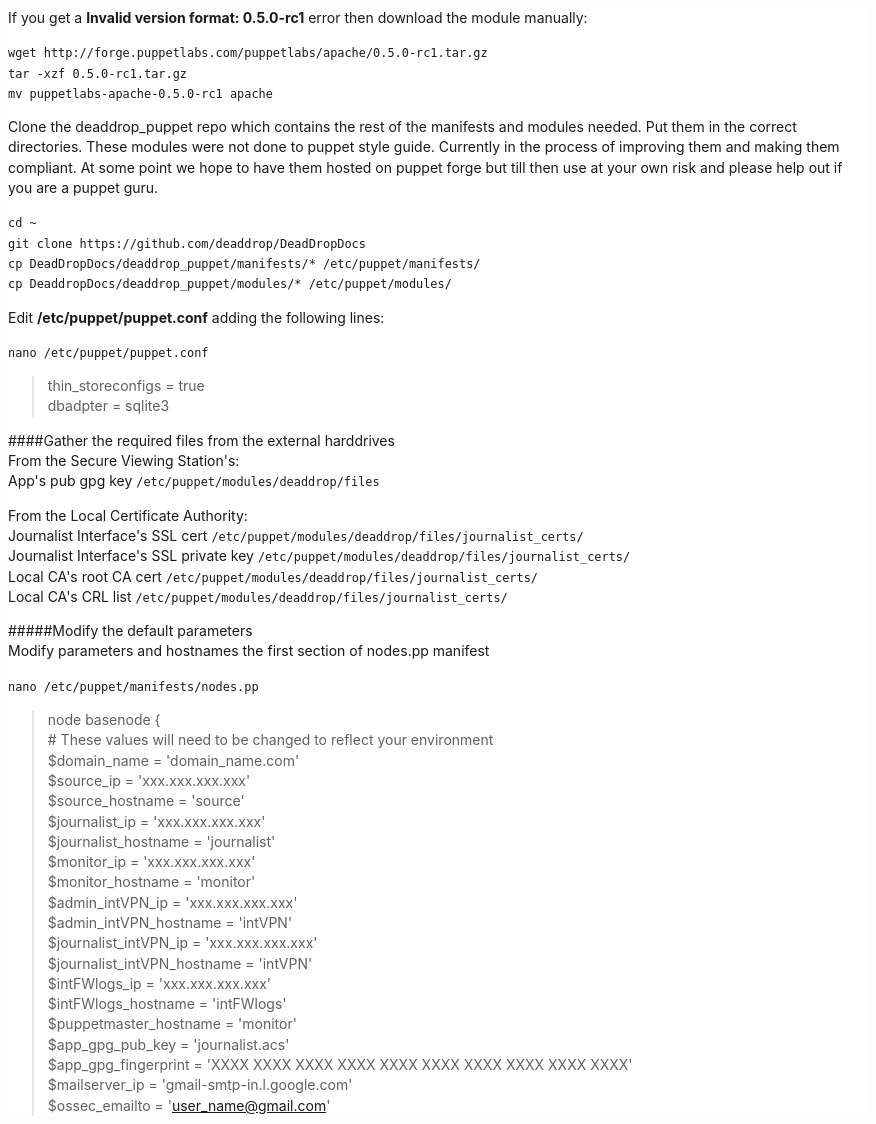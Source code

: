 If you get a **Invalid version format: 0.5.0-rc1** error then download the module manually:  

	wget http://forge.puppetlabs.com/puppetlabs/apache/0.5.0-rc1.tar.gz  
	tar -xzf 0.5.0-rc1.tar.gz  
	mv puppetlabs-apache-0.5.0-rc1 apache  

Clone the deaddrop_puppet repo which contains the rest of the manifests and modules needed. Put them in the correct directories. These modules were not done to puppet style guide. Currently in the process of improving them and making them compliant. At some point we hope to have them hosted on puppet forge but till then use at your own risk and please help out if you are a puppet guru.   

	cd ~
	git clone https://github.com/deaddrop/DeadDropDocs  
	cp DeadDropDocs/deaddrop_puppet/manifests/* /etc/puppet/manifests/  
	cp DeaddropDocs/deaddrop_puppet/modules/* /etc/puppet/modules/


Edit **/etc/puppet/puppet.conf** adding the following lines:  

	nano /etc/puppet/puppet.conf  
	
 
>thin_storeconfigs = true  
>dbadpter = sqlite3  

####Gather the required files from the external harddrives  
From the Secure Viewing Station's:  
App's pub gpg key `/etc/puppet/modules/deaddrop/files`  

From the Local Certificate Authority:  
Journalist Interface's SSL cert `/etc/puppet/modules/deaddrop/files/journalist_certs/`  
Journalist Interface's SSL private key `/etc/puppet/modules/deaddrop/files/journalist_certs/`  
Local CA's root CA cert `/etc/puppet/modules/deaddrop/files/journalist_certs/`  
Local CA's CRL list `/etc/puppet/modules/deaddrop/files/journalist_certs/`

#####Modify the default parameters  
Modify parameters and hostnames the first section of nodes.pp manifest  

	nano /etc/puppet/manifests/nodes.pp  

>node basenode {  
>\# These values will need to be changed to reflect your environment  
>    $domain_name                 = 'domain_name.com'  
>    $source_ip                   = 'xxx.xxx.xxx.xxx'  
>    $source_hostname             = 'source'  
>    $journalist_ip               = 'xxx.xxx.xxx.xxx'  
>    $journalist_hostname         = 'journalist'  
>    $monitor_ip                  = 'xxx.xxx.xxx.xxx'  
>    $monitor_hostname            = 'monitor'  
>    $admin_intVPN_ip             = 'xxx.xxx.xxx.xxx'  
>    $admin_intVPN_hostname       = 'intVPN'  
>    $journalist_intVPN_ip        = 'xxx.xxx.xxx.xxx'  
>    $journalist_intVPN_hostname  = 'intVPN'  
>    $intFWlogs_ip                = 'xxx.xxx.xxx.xxx'  
>    $intFWlogs_hostname          = 'intFWlogs'  
>    $puppetmaster_hostname       = 'monitor'  
>    $app_gpg_pub_key             = 'journalist.acs'  
>    $app_gpg_fingerprint         = 'XXXX XXXX XXXX XXXX XXXX  XXXX XXXX XXXX XXXX XXXX'  
>    $mailserver_ip               = 'gmail-smtp-in.l.google.com'  
>    $ossec_emailto               = 'user_name@gmail.com'  
